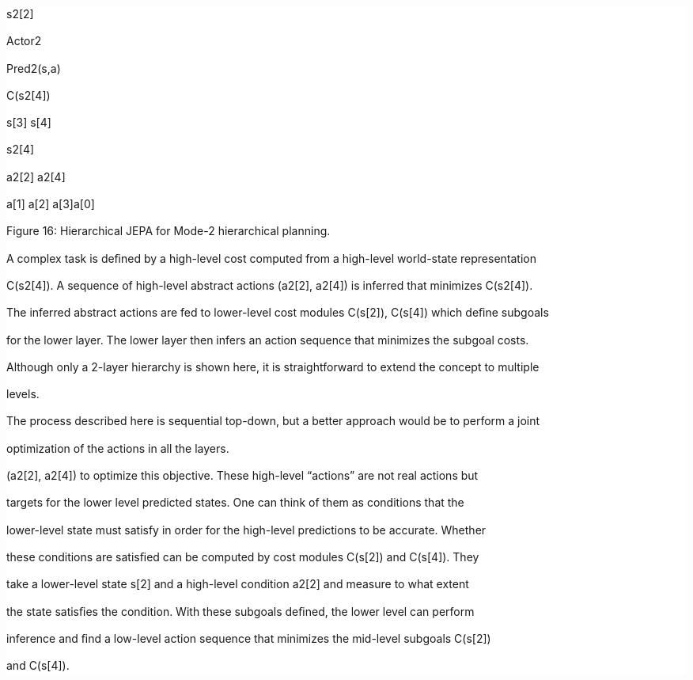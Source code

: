 s2[2]

Actor2

Pred2(s,a)

C(s2[4])

s[3]  s[4]

s2[4]

a2[2]  a2[4]

a[1]  a[2]  a[3]a[0]

Figure  16:  Hierarchical  JEPA  for  Mode-2  hierarchical  planning.

A  complex  task  is  deﬁned  by  a  high-level  cost  computed  from  a  high-level  world-state  representation

C(s2[4]).  A  sequence  of  high-level  abstract  actions  (a2[2],  a2[4]) is  inferred  that  minimizes  C(s2[4]).

The  inferred  abstract  actions  are  fed  to  lower-level  cost  modules  C(s[2]),  C(s[4]) which  deﬁne  subgoals

for  the  lower  layer.  The  lower  layer  then  infers  an  action  sequence  that  minimizes  the  subgoal  costs.

Although  only  a  2-layer  hierarchy  is  shown  here,  it  is  straightforward  to  extend  the  concept  to  multiple

levels.

The  process  described  here  is  sequential  top-down,  but  a  better  approach  would  be  to  perform  a  joint

optimization  of  the  actions  in  all  the  layers.

(a2[2],  a2[4])  to  optimize  this  objective.  These  high-level  “actions”  are  not  real  actions  but

targets  for  the  lower  level  predicted  states.  One  can  think  of  them  as  conditions  that  the

lower-level  state  must  satisfy  in  order  for  the  high-level  predictions  to  be  accurate.  Whether

these  conditions  are  satisﬁed  can  be  computed  by  cost  modules  C(s[2])  and  C(s[4]).  They

take  a  lower-level  state  s[2]  and  a  high-level  condition  a2[2]  and  measure  to  what  extent

the  state  satisﬁes  the  condition.  With  these  subgoals  deﬁned,  the  lower  level  can  perform

inference  and  ﬁnd  a  low-level  action  sequence  that  minimizes  the  mid-level  subgoals  C(s[2])

and  C(s[4]).


[//]: # (pff)